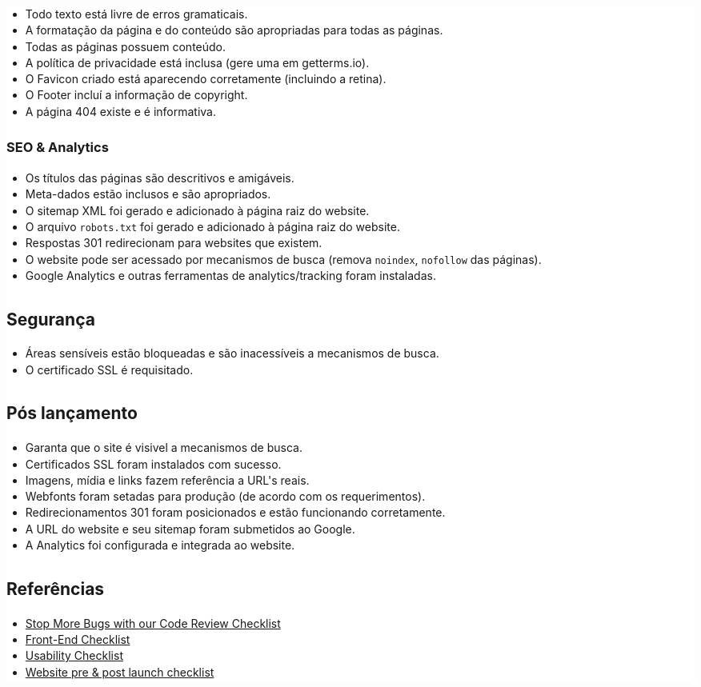 * Todo texto está livre de erros gramaticais.
* A formatação da página e do conteúdo são apropriadas para todas as páginas.
* Todas as páginas possuem conteúdo.
* A política de privacidade está inclusa (gere uma em getterms.io).
* O Favicon criado está aparecendo corretamente (incluindo a retina).
* O Footer incluí a informação de copyright.
* A página 404 existe e é informativa.

### SEO & Analytics

* Os títulos das páginas são descritivos e amigáveis.
* Meta-dados estão inclusos e são apropriados.
* O sitemap XML foi gerado e adicionado à página raiz do website.
* O arquivo `robots.txt` foi gerado e adicionado à página raiz do website.
* Respostas 301 redirecionam para websites que existem.
* O website pode ser acessado por mecanismos de busca (remova `noindex`, `nofollow` das páginas).
* Google Analytics e outras ferramentas de analytics/tracking foram instaladas.

## Segurança

* Áreas sensíveis estão bloqueadas e são inacessíveis a mecanismos de busca.
* O certificado SSL é requisitado.

## Pós lançamento

* Garanta que o site é visivel a mecanismos de busca.
* Certificados SSL foram instalados com sucesso.
* Imagens, mídia e links fazem referência a URL's reais.
* Webfonts foram setadas para produção (de acordo com os requerimentos).
* Redirecionamentos 301 foram posicionados e estão funcionando corretamente.
* A URL do website e seu sitemap foram submetidos ao Google.
* A Analytics foi configurada e integrada ao website.

## Referências

* [Stop More Bugs with our Code Review Checklist](http://blog.fogcreek.com/increase-defect-detection-with-our-code-review-checklist-example/)
* [Front-End Checklist](https://github.com/thedaviddias/Front-End-Checklist)
* [Usability Checklist](https://stayintech.com/UX)
* [Website pre & post launch checklist](http://humaan.com/checklist/)
